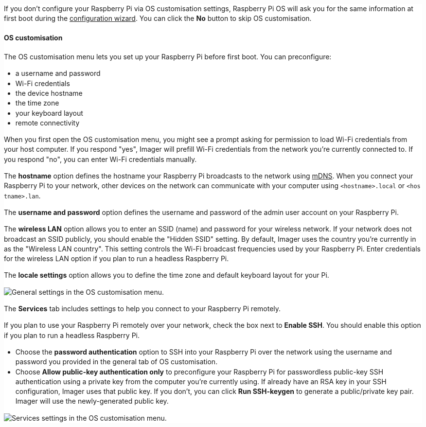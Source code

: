 If you don’t configure your Raspberry Pi via OS customisation settings, Raspberry Pi OS will ask you for the same information at first boot during the [configuration wizard](https://www.raspberrypi.com/documentation/computers/getting-started.html#configuration-on-first-boot). You can click the **No** button to skip OS customisation.

#### OS customisation

The OS customisation menu lets you set up your Raspberry Pi before first boot. You can preconfigure:

* a username and password
* Wi-Fi credentials
* the device hostname
* the time zone
* your keyboard layout
* remote connectivity

When you first open the OS customisation menu, you might see a prompt asking for permission to load Wi-Fi credentials from your host computer. If you respond "yes", Imager will prefill Wi-Fi credentials from the network you’re currently connected to. If you respond "no", you can enter Wi-Fi credentials manually.

The **hostname** option defines the hostname your Raspberry Pi broadcasts to the network using [mDNS](https://en.wikipedia.org/wiki/Multicast_DNS). When you connect your Raspberry Pi to your network, other devices on the network can communicate with your computer using `<hostname>.local` or `<hostname>.lan`.

The **username and password** option defines the username and password of the admin user account on your Raspberry Pi.

The **wireless LAN** option allows you to enter an SSID (name) and password for your wireless network. If your network does not broadcast an SSID publicly, you should enable the "Hidden SSID" setting. By default, Imager uses the country you’re currently in as the "Wireless LAN country". This setting controls the Wi-Fi broadcast frequencies used by your Raspberry Pi. Enter credentials for the wireless LAN option if you plan to run a headless Raspberry Pi.

The **locale settings** option allows you to define the time zone and default keyboard layout for your Pi.

![General settings in the OS customisation menu.](https://www.raspberrypi.com/documentation/computers/images/imager/os-customisation-general.png?hash=6509321c9eebb02e53dd711c12395571)

The **Services** tab includes settings to help you connect to your Raspberry Pi remotely.

If you plan to use your Raspberry Pi remotely over your network, check the box next to **Enable SSH**. You should enable this option if you plan to run a headless Raspberry Pi.

* Choose the **password authentication** option to SSH into your Raspberry Pi over the network using the username and password you provided in the general tab of OS customisation.
* Choose **Allow public-key authentication only** to preconfigure your Raspberry Pi for passwordless public-key SSH authentication using a private key from the computer you’re currently using. If already have an RSA key in your SSH configuration, Imager uses that public key. If you don’t, you can click **Run SSH-keygen** to generate a public/private key pair. Imager will use the newly-generated public key.

![Services settings in the OS customisation menu.](https://www.raspberrypi.com/documentation/computers/images/imager/os-customisation-services.png?hash=bbc8c0ff2f1eb7207d43180d7694c399)
